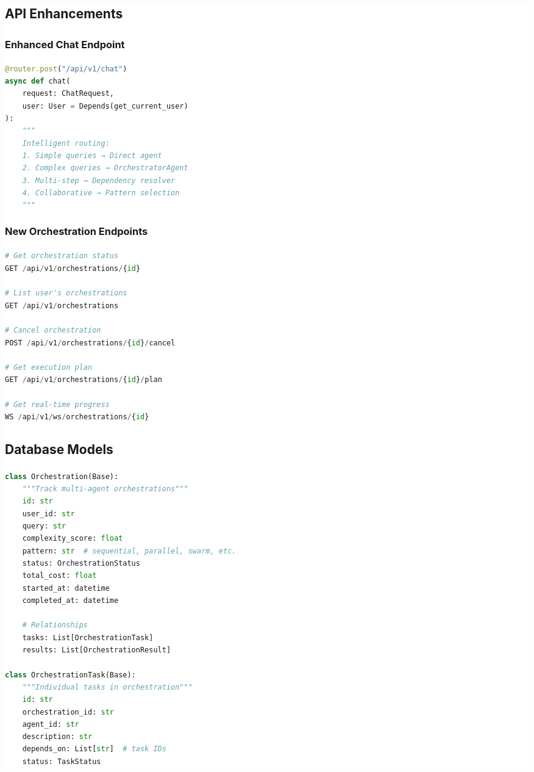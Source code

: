 ## API Enhancements

### Enhanced Chat Endpoint
```python
@router.post("/api/v1/chat")
async def chat(
    request: ChatRequest,
    user: User = Depends(get_current_user)
):
    """
    Intelligent routing:
    1. Simple queries → Direct agent
    2. Complex queries → OrchestratorAgent
    3. Multi-step → Dependency resolver
    4. Collaborative → Pattern selection
    """
```

### New Orchestration Endpoints
```python
# Get orchestration status
GET /api/v1/orchestrations/{id}

# List user's orchestrations
GET /api/v1/orchestrations

# Cancel orchestration
POST /api/v1/orchestrations/{id}/cancel

# Get execution plan
GET /api/v1/orchestrations/{id}/plan

# Get real-time progress
WS /api/v1/ws/orchestrations/{id}
```

## Database Models

```python
class Orchestration(Base):
    """Track multi-agent orchestrations"""
    id: str
    user_id: str
    query: str
    complexity_score: float
    pattern: str  # sequential, parallel, swarm, etc.
    status: OrchestrationStatus
    total_cost: float
    started_at: datetime
    completed_at: datetime

    # Relationships
    tasks: List[OrchestrationTask]
    results: List[OrchestrationResult]

class OrchestrationTask(Base):
    """Individual tasks in orchestration"""
    id: str
    orchestration_id: str
    agent_id: str
    description: str
    depends_on: List[str]  # task IDs
    status: TaskStatus
```